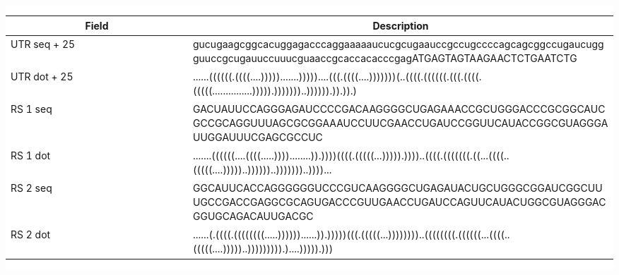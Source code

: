 
<div style="overflow-x:auto;">

<table>
<colgroup>
<col width="30%" />
<col width="70%" />
</colgroup>
<thead>
<tr class="header">
<th>Field</th>
<th>Description</th>
</tr>
</thead>
<tbody>
<tr>
<td markdown="span">UTR seq + 25 </td>
<td markdown="span"> gucugaagcggcacuggagacccaggaaaaaucucgcugaauccgccugccccagcagcggccugaucuggguuccgcugauuccuuucguaaccgcaccacacccgagATGAGTAGTAAGAACTCTGAATCTG </td>
</tr>
<tr>
<td markdown="span">UTR dot + 25  </td>
<td markdown="span"> ......((((((.((((....))))).......)))))....(((.((((....)))))))(..((((.((((((.(((.((((.(((((...............))))).)))))))..)))))).)).)).)
</td>
</tr>


<tr>
<td markdown="span">RS 1 seq </td>
<td markdown="span"> GACUAUUCCAGGGAGAUCCCCGACAAGGGGCUGAGAAACCGCUGGGACCCGCGGCAUCGCCGCAGGUUUAGCGCGGAAAUCCUUCGAACCUGAUCCGGUUCAUACCGGCGUAGGGAUUGGAUUUCGAGCGCCUC
</td>
</tr>


<tr>
<td markdown="span">RS 1 dot </td>
<td markdown="span"> .......((((((....((((.....))))........)).))))((((.(((((...))))).))))..((((.(((((((.((...((((..(((((....)))))..))))))..)))))))..))))...
</td>
</tr>


<tr>
<td markdown="span">RS 2 seq </td>
<td markdown="span"> GGCAUUCACCAGGGGGGUCCCGUCAAGGGGCUGAGAUACUGCUGGGCGGAUCGGCUUUGCCGACCGAGGCGCAGUGACCCGUUGAACCUGAUCCAGUUCAUACUGGCGUAGGGACGGUGCAGACAUUGACGC
</td>
</tr>


<tr>
<td markdown="span">RS 2 dot </td>
<td markdown="span"> ......(.((((.((((((((.....))))))......)).)))))(((.(((((...))))))))..((((((((.((((((...((((..(((((....)))))..))))))))).)....))))).)))
</td>
</tr>
